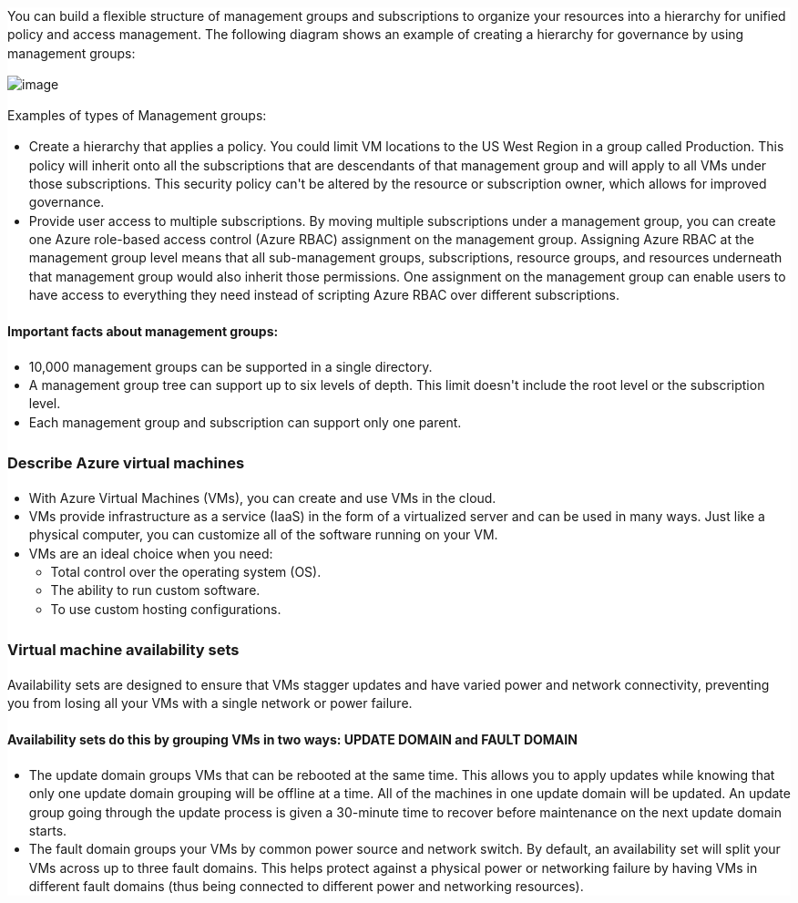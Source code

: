You can build a flexible structure of management groups and subscriptions to organize your resources into a hierarchy for unified policy and access management. The following diagram shows an example of creating a hierarchy for governance by using management groups:

![image](https://github.com/JosephSabo/AZ-900studyNotes/assets/47758130/9014986e-827d-46eb-9254-c45087661f4c)

Examples of types of Management groups:

- Create a hierarchy that applies a policy. You could limit VM locations to the US West Region in a group called Production. This policy will inherit onto all the subscriptions that are descendants of that management group and will apply to all VMs under those subscriptions. This security policy can't be altered by the resource or subscription owner, which allows for improved governance.
- Provide user access to multiple subscriptions. By moving multiple subscriptions under a management group, you can create one Azure role-based access control (Azure RBAC) assignment on the management group. Assigning Azure RBAC at the management group level means that all sub-management groups, subscriptions, resource groups, and resources underneath that management group would also inherit those permissions. One assignment on the management group can enable users to have access to everything they need instead of scripting Azure RBAC over different subscriptions.

#### Important facts about management groups: 

- 10,000 management groups can be supported in a single directory.
- A management group tree can support up to six levels of depth. This limit doesn't include the root level or the subscription level.
- Each management group and subscription can support only one parent.

### Describe Azure virtual machines

- With Azure Virtual Machines (VMs), you can create and use VMs in the cloud.
- VMs provide infrastructure as a service (IaaS) in the form of a virtualized server and can be used in many ways. Just like a physical computer, you can customize all of the software running on your VM.
- VMs are an ideal choice when you need:
  - Total control over the operating system (OS).
  - The ability to run custom software.
  - To use custom hosting configurations.

### Virtual machine availability sets
Availability sets are designed to ensure that VMs stagger updates and have varied power and network connectivity, preventing you from losing all your VMs with a single network or power failure.

#### Availability sets do this by grouping VMs in two ways: UPDATE DOMAIN and FAULT DOMAIN

- The update domain groups VMs that can be rebooted at the same time. This allows you to apply updates while knowing that only one update domain grouping will be offline at a time. All of the machines in one update domain will be updated. An update group going through the update process is given a 30-minute time to recover before maintenance on the next update domain starts.
- The fault domain groups your VMs by common power source and network switch. By default, an availability set will split your VMs across up to three fault domains. This helps protect against a physical power or networking failure by having VMs in different fault domains (thus being connected to different power and networking resources).
